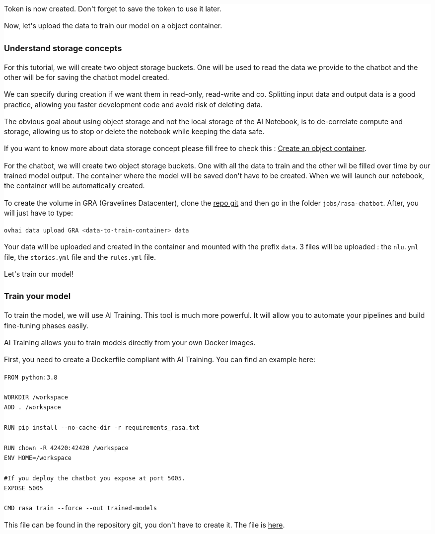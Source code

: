 Token is now created. Don't forget to save the token to use it later.

Now, let's upload the data to train our model on a object container. 

### Understand storage concepts

For this tutorial, we will create two object storage buckets.
One will be used to read the data we provide to the chatbot and the other will be for saving the chatbot model created. 

We can specify during creation if we want them in read-only, read-write and co.
Splitting input data and output data is a good practice, allowing you faster development code and avoid risk of deleting data.

The obvious goal about using object storage and not the local storage of the AI Notebook, is to de-correlate compute and storage, allowing us to stop or delete the notebook while keeping the data safe.

If you want to know more about data storage concept please fill free to check this : [Create an object container](https://docs.ovh.com/gb/en/storage/object-storage/pcs/create-container/). 

For the chatbot, we will create two object storage buckets. One with all the data to train and the other wil be filled over time by our trained model output. The container where the model will be saved don't have to be created. When we will launch our notebook, the container will be automatically created. 

To create the volume in GRA (Gravelines Datacenter), clone the [repo git](https://github.com/ovh/ai-training-examples/) and then go in the folder `jobs/rasa-chatbot`.
After, you will just have to type:

```bash
ovhai data upload GRA <data-to-train-container> data
```

Your data will be uploaded and created in the container <data-to-train> and mounted with the prefix `data`. 3 files will be uploaded : the `nlu.yml` file, the `stories.yml` file and the `rules.yml` file.

Let's train our model!

### Train your model

To train the model, we will use AI Training. This tool is much more powerful. It will allow you to automate your pipelines and build fine-tuning phases easily.

AI Training allows you to train models directly from your own Docker images.

First, you need to create a Dockerfile compliant with AI Training. You can find an example here:

```
FROM python:3.8

WORKDIR /workspace
ADD . /workspace

RUN pip install --no-cache-dir -r requirements_rasa.txt

RUN chown -R 42420:42420 /workspace
ENV HOME=/workspace

#If you deploy the chatbot you expose at port 5005.
EXPOSE 5005 

CMD rasa train --force --out trained-models
```
This file can be found in the repository git, you don't have to create it. The file is [here](https://github.com/ovh/ai-training-examples/tree/main/jobs/rasa-chatbot).
